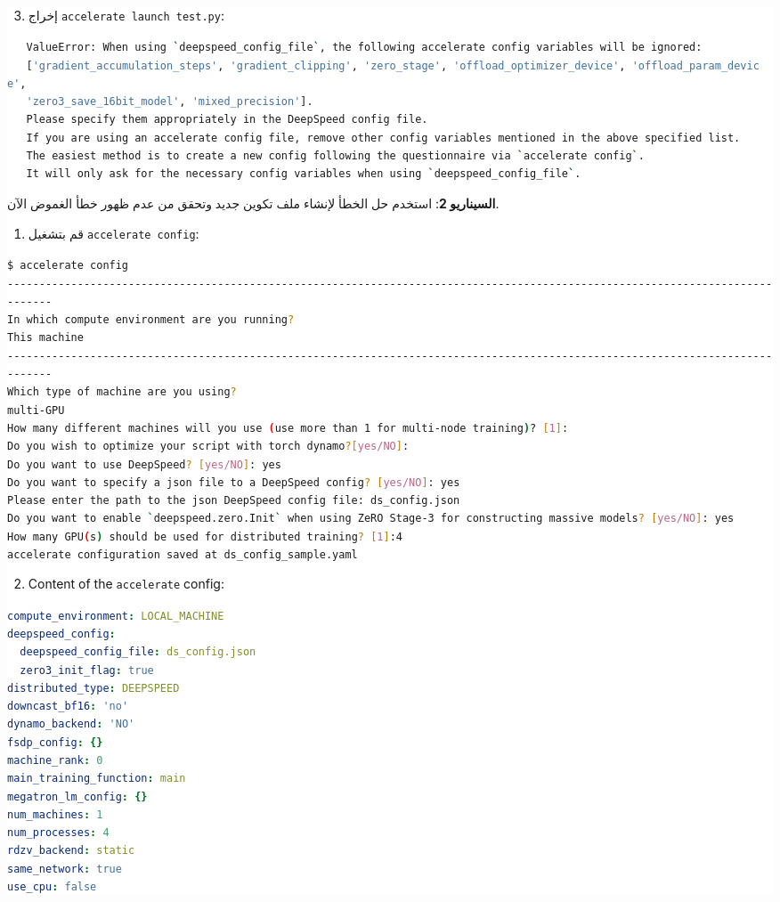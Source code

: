 3. إخراج `accelerate launch test.py`:

```bash
   ValueError: When using `deepspeed_config_file`, the following accelerate config variables will be ignored:
   ['gradient_accumulation_steps', 'gradient_clipping', 'zero_stage', 'offload_optimizer_device', 'offload_param_device',
   'zero3_save_16bit_model', 'mixed_precision'].
   Please specify them appropriately in the DeepSpeed config file.
   If you are using an accelerate config file, remove other config variables mentioned in the above specified list.
   The easiest method is to create a new config following the questionnaire via `accelerate config`.
   It will only ask for the necessary config variables when using `deepspeed_config_file`.
```

**السيناريو 2**: استخدم حل الخطأ لإنشاء ملف تكوين جديد وتحقق من عدم ظهور خطأ الغموض الآن.

1. قم بتشغيل `accelerate config`:

```bash
$ accelerate config
-------------------------------------------------------------------------------------------------------------------------------
In which compute environment are you running?
This machine
-------------------------------------------------------------------------------------------------------------------------------
Which type of machine are you using?
multi-GPU
How many different machines will you use (use more than 1 for multi-node training)? [1]:
Do you wish to optimize your script with torch dynamo?[yes/NO]:
Do you want to use DeepSpeed? [yes/NO]: yes
Do you want to specify a json file to a DeepSpeed config? [yes/NO]: yes
Please enter the path to the json DeepSpeed config file: ds_config.json
Do you want to enable `deepspeed.zero.Init` when using ZeRO Stage-3 for constructing massive models? [yes/NO]: yes
How many GPU(s) should be used for distributed training? [1]:4
accelerate configuration saved at ds_config_sample.yaml
```
2. Content of the `accelerate` config:

```yaml
compute_environment: LOCAL_MACHINE
deepspeed_config:
  deepspeed_config_file: ds_config.json
  zero3_init_flag: true
distributed_type: DEEPSPEED
downcast_bf16: 'no'
dynamo_backend: 'NO'
fsdp_config: {}
machine_rank: 0
main_training_function: main
megatron_lm_config: {}
num_machines: 1
num_processes: 4
rdzv_backend: static
same_network: true
use_cpu: false
```
